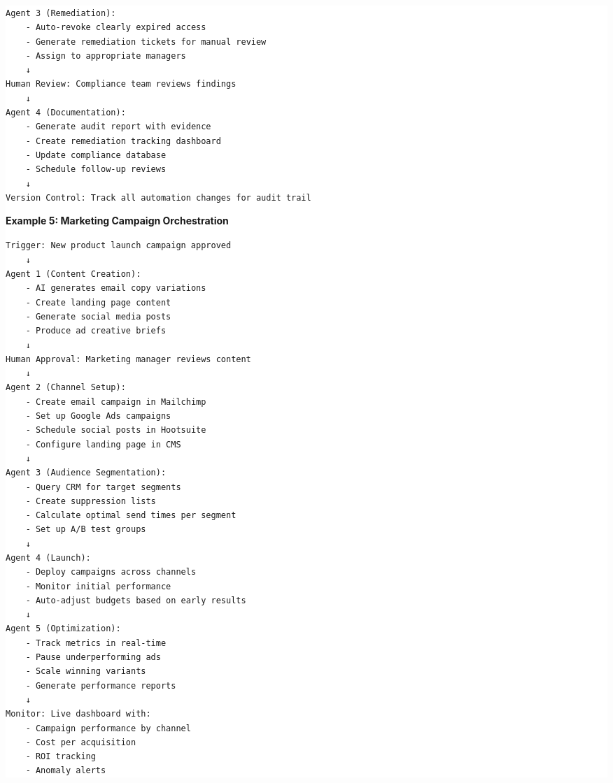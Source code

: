 ```
Agent 3 (Remediation):
    - Auto-revoke clearly expired access
    - Generate remediation tickets for manual review
    - Assign to appropriate managers
    ↓
Human Review: Compliance team reviews findings
    ↓
Agent 4 (Documentation):
    - Generate audit report with evidence
    - Create remediation tracking dashboard
    - Update compliance database
    - Schedule follow-up reviews
    ↓
Version Control: Track all automation changes for audit trail
```

**Example 5: Marketing Campaign Orchestration**
```
Trigger: New product launch campaign approved
    ↓
Agent 1 (Content Creation):
    - AI generates email copy variations
    - Create landing page content
    - Generate social media posts
    - Produce ad creative briefs
    ↓
Human Approval: Marketing manager reviews content
    ↓
Agent 2 (Channel Setup):
    - Create email campaign in Mailchimp
    - Set up Google Ads campaigns
    - Schedule social posts in Hootsuite
    - Configure landing page in CMS
    ↓
Agent 3 (Audience Segmentation):
    - Query CRM for target segments
    - Create suppression lists
    - Calculate optimal send times per segment
    - Set up A/B test groups
    ↓
Agent 4 (Launch):
    - Deploy campaigns across channels
    - Monitor initial performance
    - Auto-adjust budgets based on early results
    ↓
Agent 5 (Optimization):
    - Track metrics in real-time
    - Pause underperforming ads
    - Scale winning variants
    - Generate performance reports
    ↓
Monitor: Live dashboard with:
    - Campaign performance by channel
    - Cost per acquisition
    - ROI tracking
    - Anomaly alerts
```
